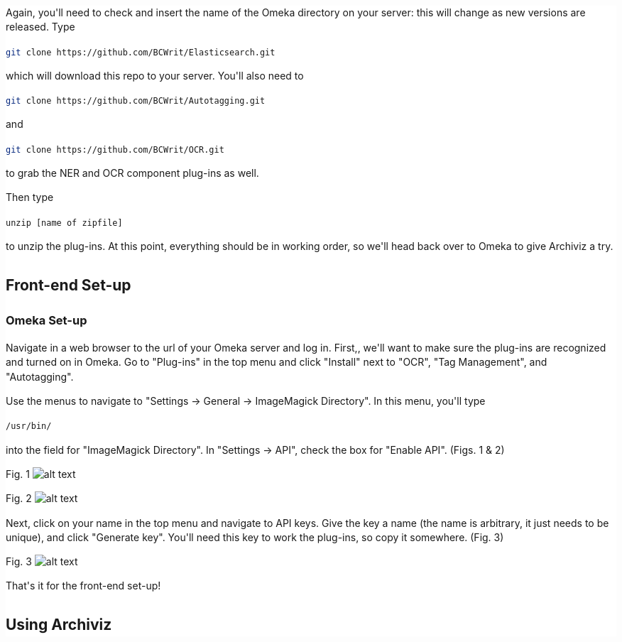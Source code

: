 Again, you'll need to check and insert the name of the Omeka directory on your server: this will change as new versions are released. Type 
```bash
git clone https://github.com/BCWrit/Elasticsearch.git
```
which will download this repo to your server. You'll also need to 
```bash
git clone https://github.com/BCWrit/Autotagging.git
```
and
```bash
git clone https://github.com/BCWrit/OCR.git
```
to grab the NER and OCR component plug-ins as well.

Then type 
```
unzip [name of zipfile]
```
to unzip the plug-ins. At this point, everything should be in working order, so we'll head back over to Omeka to give Archiviz a try.

## Front-end Set-up

### Omeka Set-up

Navigate in a web browser to the url of your Omeka server and log in. First,, we'll want to make sure the plug-ins are recognized and turned on in Omeka. Go to "Plug-ins" in the top menu and click "Install" next to "OCR", "Tag Management", and "Autotagging".

Use the menus to navigate to "Settings -> General -> ImageMagick Directory". In this menu, you'll type 
```
/usr/bin/
```
into the field for "ImageMagick Directory". In "Settings -> API", check the box for "Enable API". (Figs. 1 & 2)

Fig. 1
![alt text](https://github.com/BCWrit/Archiviz/raw/main/images/1-imagemagick-path.png "ImageMagick Path")

Fig. 2
![alt text](https://github.com/BCWrit/Archiviz/raw/main/images/2-enable-API.png "Enable API")

Next, click on your name in the top menu and navigate to API keys. Give the key a name (the name is arbitrary, it just needs to be unique), and click "Generate key". You'll need this key to work the plug-ins, so copy it somewhere. (Fig. 3)

Fig. 3
![alt text](https://github.com/BCWrit/Archiviz/raw/main/images/3-API-keys.png "API Key Generation")

That's it for the front-end set-up!

## Using Archiviz
